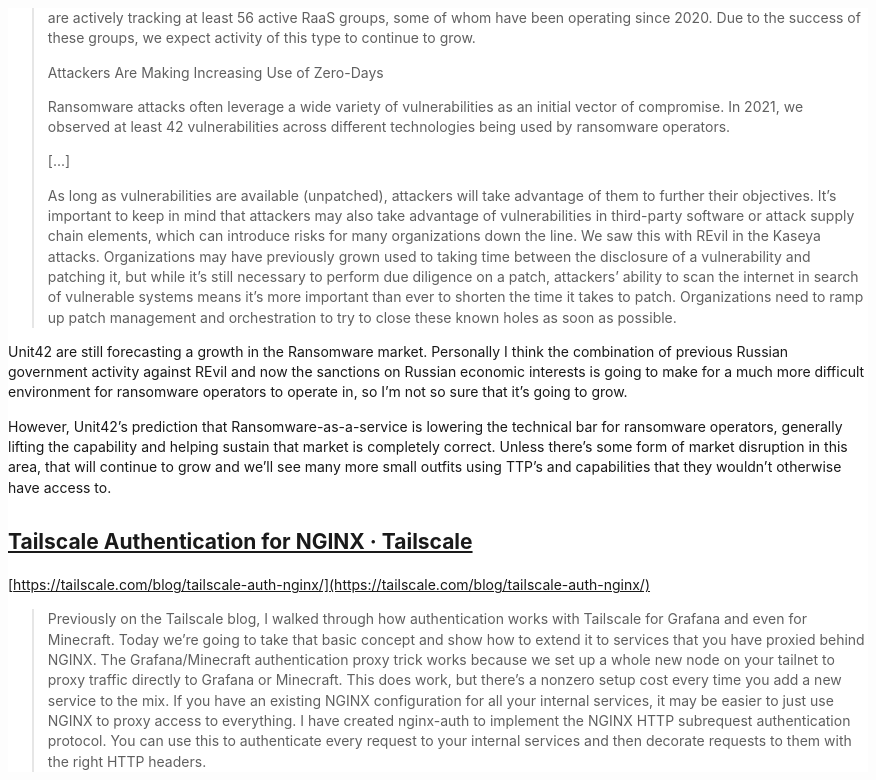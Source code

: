 > are actively tracking at least 56 active RaaS
> groups, some of whom have been operating
> since 2020. Due to the success of these groups,
> we expect activity of this type to continue
> to grow.
> 
> Attackers Are Making Increasing Use
> of Zero-Days
> 
> Ransomware attacks often leverage a wide
> variety of vulnerabilities as an initial vector of
> compromise. In 2021, we observed at least 42
> vulnerabilities across different technologies
> being used by ransomware operators.
> 
> [...]
> 
> As long as vulnerabilities are available (unpatched), attackers will take advantage of them to
> further their objectives. It’s important to keep in mind that attackers may also take advantage of
> vulnerabilities in third-party software or attack supply chain elements, which can introduce risks
> for many organizations down the line. We saw this with REvil in the Kaseya attacks.
> Organizations may have previously grown used to taking time between the disclosure of a
> vulnerability and patching it, but while it’s still necessary to perform due diligence on a patch,
> attackers’ ability to scan the internet in search of vulnerable systems means it’s more important
> than ever to shorten the time it takes to patch. Organizations need to ramp up patch management
> and orchestration to try to close these known holes as soon as possible. 


Unit42 are still forecasting a growth in the Ransomware market.  Personally I think the combination of previous Russian government activity against REvil and now the sanctions on Russian economic interests is going to make for a much more difficult environment for ransomware operators to operate in, so I’m not so sure that it’s going to grow.

However, Unit42’s prediction that Ransomware-as-a-service is lowering the technical bar for ransomware operators, generally lifting the capability and helping sustain that market is completely correct.  Unless there’s some form of market disruption in this area, that will continue to grow and we’ll see many more small outfits using TTP’s and capabilities that they wouldn’t otherwise have access to. 


## [Tailscale Authentication for NGINX · Tailscale](https://tailscale.com/blog/tailscale-auth-nginx/)

[https://tailscale.com/blog/tailscale-auth-nginx/](https://tailscale.com/blog/tailscale-auth-nginx/)

> Previously on the Tailscale blog, I walked through how authentication works with Tailscale for Grafana and even for Minecraft. Today we’re going to take that basic concept and show how to extend it to services that you have proxied behind NGINX.
> The Grafana/Minecraft authentication proxy trick works because we set up a whole new node on your tailnet to proxy traffic directly to Grafana or Minecraft. This does work, but there’s a nonzero setup cost every time you add a new service to the mix. If you have an existing NGINX configuration for all your internal services, it may be easier to just use NGINX to proxy access to everything.
> I have created nginx-auth to implement the NGINX HTTP subrequest authentication protocol. You can use this to authenticate every request to your internal services and then decorate requests to them with the right HTTP headers.
